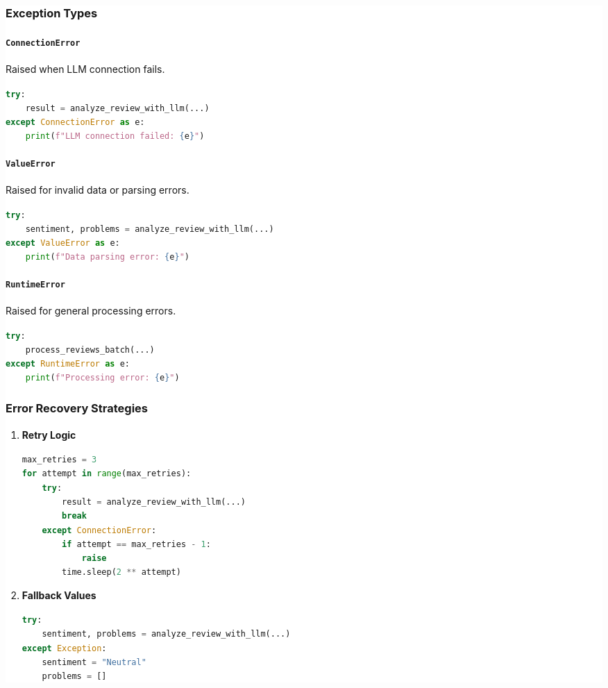 ### Exception Types

#### `ConnectionError`

Raised when LLM connection fails.

```python
try:
    result = analyze_review_with_llm(...)
except ConnectionError as e:
    print(f"LLM connection failed: {e}")
```

#### `ValueError`

Raised for invalid data or parsing errors.

```python
try:
    sentiment, problems = analyze_review_with_llm(...)
except ValueError as e:
    print(f"Data parsing error: {e}")
```

#### `RuntimeError`

Raised for general processing errors.

```python
try:
    process_reviews_batch(...)
except RuntimeError as e:
    print(f"Processing error: {e}")
```

### Error Recovery Strategies

1. **Retry Logic**
   ```python
   max_retries = 3
   for attempt in range(max_retries):
       try:
           result = analyze_review_with_llm(...)
           break
       except ConnectionError:
           if attempt == max_retries - 1:
               raise
           time.sleep(2 ** attempt)
   ```

2. **Fallback Values**
   ```python
   try:
       sentiment, problems = analyze_review_with_llm(...)
   except Exception:
       sentiment = "Neutral"
       problems = []
   ```
